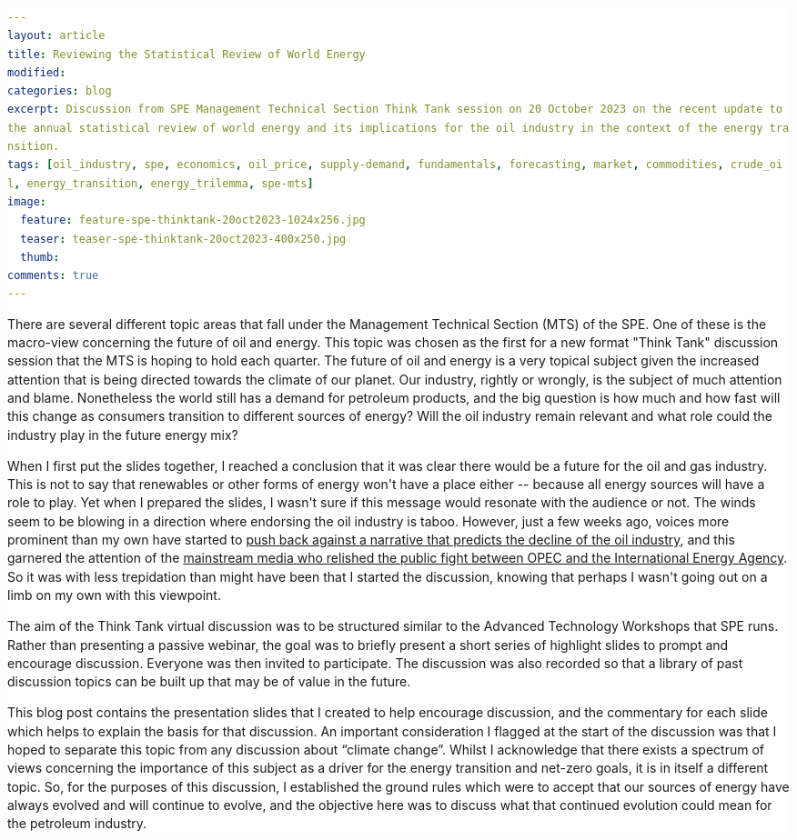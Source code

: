 ```yaml
---
layout: article
title: Reviewing the Statistical Review of World Energy
modified:
categories: blog
excerpt: Discussion from SPE Management Technical Section Think Tank session on 20 October 2023 on the recent update to the annual statistical review of world energy and its implications for the oil industry in the context of the energy transition.
tags: [oil_industry, spe, economics, oil_price, supply-demand, fundamentals, forecasting, market, commodities, crude_oil, energy_transition, energy_trilemma, spe-mts]
image:
  feature: feature-spe-thinktank-20oct2023-1024x256.jpg
  teaser: teaser-spe-thinktank-20oct2023-400x250.jpg
  thumb:
comments: true
---
```


There are several different topic areas that fall under the Management Technical Section (MTS) of the SPE. One of these is the macro-view concerning the future of oil and energy. This topic was chosen as the first for a new format "Think Tank" discussion session that the MTS is hoping to hold each quarter. The future of oil and energy is a very topical subject given the increased attention that is being directed towards the climate of our planet. Our industry, rightly or wrongly, is the subject of much attention and blame. Nonetheless the world still has a demand for petroleum products, and the big question is how much and how fast will this change as consumers transition to different sources of energy? Will the oil industry remain relevant and what role could the industry play in the future energy mix?

When I first put the slides together, I reached a conclusion that it was clear there would be a future for the oil and gas industry. This is not to say that renewables or other forms of energy won't have a place either -- because all energy sources will have a role to play. Yet when I prepared the slides, I wasn't sure if this message would resonate with the audience or not. The winds seem to be blowing in a direction where endorsing the oil industry is taboo. However, just a few weeks ago, voices more prominent than my own have started to [push back against a narrative that predicts the decline of the oil industry](https://www.opec.org/opec_web/en/press_room/7217.htm), and this garnered the attention of the [mainstream media who relished the public fight between OPEC and the International Energy Agency](https://www.cnbc.com/2023/09/14/oil-group-opec-criticizes-iea-over-peak-fossil-fuel-demand-forecast.html). So it was with less trepidation than might have been that I started the discussion, knowing that perhaps I wasn't going out on a limb on my own with this viewpoint.

The aim of the Think Tank virtual discussion was to be structured similar to the Advanced Technology Workshops that SPE runs. Rather than presenting a passive webinar, the goal was to briefly present a short series of highlight slides to prompt and encourage discussion. Everyone was then invited to participate. The discussion was also recorded so that a library of past discussion topics can be built up that may be of value in the future.

This blog post contains the presentation slides that I created to help encourage discussion, and the commentary for each slide which helps to explain the basis for that discussion. An important consideration I flagged at the start of the discussion was that I hoped to separate this topic from any discussion about “climate change”. Whilst I acknowledge that there exists a spectrum of views concerning the importance of this subject as a driver for the energy transition and net-zero goals, it is in itself a different topic. So, for the purposes of this discussion, I established the ground rules which were to accept that our sources of energy have always evolved and will continue to evolve, and the objective here was to discuss what that continued evolution could mean for the petroleum industry.
